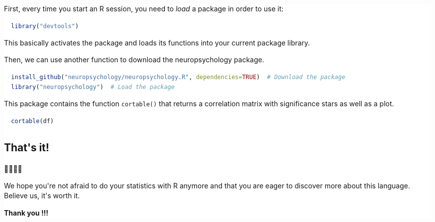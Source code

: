 First, every time you start an R session, you need to *load* a package in order to use it:

```R
  library("devtools")
```

This basically activates the package and loads its functions into your current package library.

Then, we can use another function to download the neuropsychology package.

```R
  install_github("neuropsychology/neuropsychology.R", dependencies=TRUE)  # Download the package
  library("neuropsychology")  # Load the package
```

This package contains the function `cortable()` that returns a correlation matrix with significance stars as well as a plot.

```R
  cortable(df)
```

## That's it!

:clap::clap::clap::clap:

We hope you're not afraid to do your statistics with R anymore and that you are eager to discover more about this language. 
Believe us, it's worth it.

**Thank you !!!**
